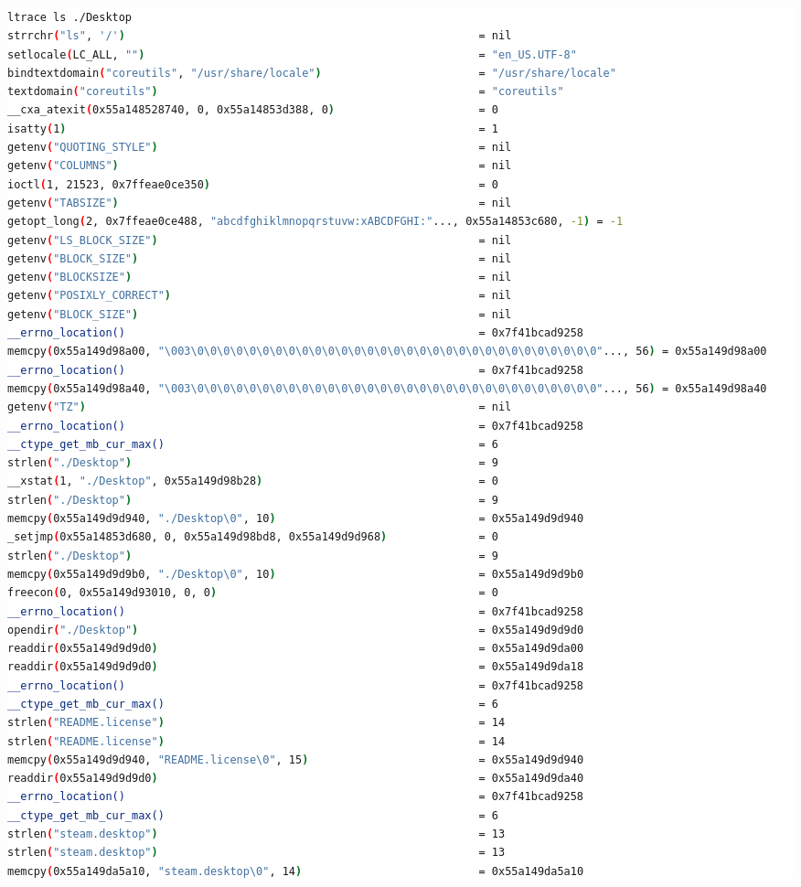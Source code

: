 ```bash
ltrace ls ./Desktop        
strrchr("ls", '/')                                                      = nil
setlocale(LC_ALL, "")                                                   = "en_US.UTF-8"
bindtextdomain("coreutils", "/usr/share/locale")                        = "/usr/share/locale"
textdomain("coreutils")                                                 = "coreutils"
__cxa_atexit(0x55a148528740, 0, 0x55a14853d388, 0)                      = 0
isatty(1)                                                               = 1
getenv("QUOTING_STYLE")                                                 = nil
getenv("COLUMNS")                                                       = nil
ioctl(1, 21523, 0x7ffeae0ce350)                                         = 0
getenv("TABSIZE")                                                       = nil
getopt_long(2, 0x7ffeae0ce488, "abcdfghiklmnopqrstuvw:xABCDFGHI:"..., 0x55a14853c680, -1) = -1
getenv("LS_BLOCK_SIZE")                                                 = nil
getenv("BLOCK_SIZE")                                                    = nil
getenv("BLOCKSIZE")                                                     = nil
getenv("POSIXLY_CORRECT")                                               = nil
getenv("BLOCK_SIZE")                                                    = nil
__errno_location()                                                      = 0x7f41bcad9258
memcpy(0x55a149d98a00, "\003\0\0\0\0\0\0\0\0\0\0\0\0\0\0\0\0\0\0\0\0\0\0\0\0\0\0\0\0\0\0\0"..., 56) = 0x55a149d98a00
__errno_location()                                                      = 0x7f41bcad9258
memcpy(0x55a149d98a40, "\003\0\0\0\0\0\0\0\0\0\0\0\0\0\0\0\0\0\0\0\0\0\0\0\0\0\0\0\0\0\0\0"..., 56) = 0x55a149d98a40
getenv("TZ")                                                            = nil
__errno_location()                                                      = 0x7f41bcad9258
__ctype_get_mb_cur_max()                                                = 6
strlen("./Desktop")                                                     = 9
__xstat(1, "./Desktop", 0x55a149d98b28)                                 = 0
strlen("./Desktop")                                                     = 9
memcpy(0x55a149d9d940, "./Desktop\0", 10)                               = 0x55a149d9d940
_setjmp(0x55a14853d680, 0, 0x55a149d98bd8, 0x55a149d9d968)              = 0
strlen("./Desktop")                                                     = 9
memcpy(0x55a149d9d9b0, "./Desktop\0", 10)                               = 0x55a149d9d9b0
freecon(0, 0x55a149d93010, 0, 0)                                        = 0
__errno_location()                                                      = 0x7f41bcad9258
opendir("./Desktop")                                                    = 0x55a149d9d9d0
readdir(0x55a149d9d9d0)                                                 = 0x55a149d9da00
readdir(0x55a149d9d9d0)                                                 = 0x55a149d9da18
__errno_location()                                                      = 0x7f41bcad9258
__ctype_get_mb_cur_max()                                                = 6
strlen("README.license")                                                = 14
strlen("README.license")                                                = 14
memcpy(0x55a149d9d940, "README.license\0", 15)                          = 0x55a149d9d940
readdir(0x55a149d9d9d0)                                                 = 0x55a149d9da40
__errno_location()                                                      = 0x7f41bcad9258
__ctype_get_mb_cur_max()                                                = 6
strlen("steam.desktop")                                                 = 13
strlen("steam.desktop")                                                 = 13
memcpy(0x55a149da5a10, "steam.desktop\0", 14)                           = 0x55a149da5a10

```
